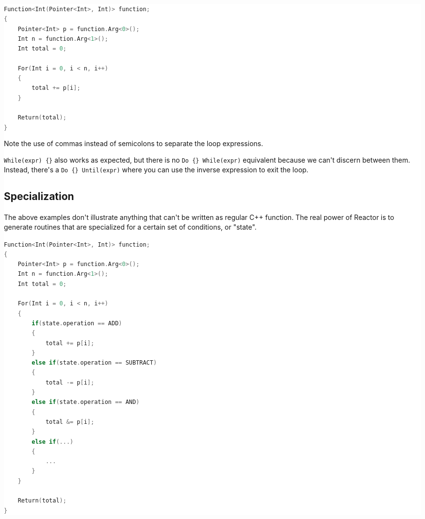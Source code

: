 ```C++
Function<Int(Pointer<Int>, Int)> function;
{
    Pointer<Int> p = function.Arg<0>();
    Int n = function.Arg<1>();
    Int total = 0;

    For(Int i = 0, i < n, i++)
    {
        total += p[i];
    }

    Return(total);
}
```

Note the use of commas instead of semicolons to separate the loop expressions.

`While(expr) {}` also works as expected, but there is no `Do {} While(expr)` equivalent because we can't discern between them. Instead, there's a `Do {} Until(expr)` where you can use the inverse expression to exit the loop.

Specialization
--------------

The above examples don't illustrate anything that can't be written as regular C++ function. The real power of Reactor is to generate routines that are specialized for a certain set of conditions, or "state".

```C++
Function<Int(Pointer<Int>, Int)> function;
{
    Pointer<Int> p = function.Arg<0>();
    Int n = function.Arg<1>();
    Int total = 0;

    For(Int i = 0, i < n, i++)
    {
        if(state.operation == ADD)
        {
            total += p[i];
        }
        else if(state.operation == SUBTRACT)
        {
            total -= p[i];
        }
        else if(state.operation == AND)
        {
            total &= p[i];
        }
        else if(...)
        {
            ...
        }
    }

    Return(total);
}
```
